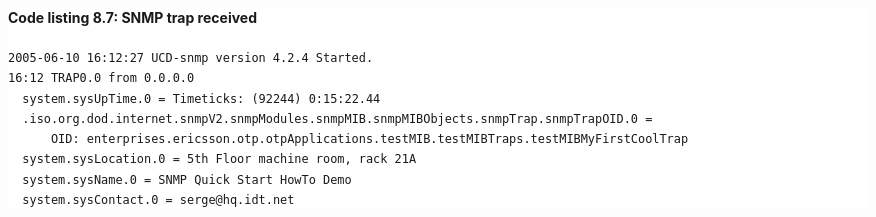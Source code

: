 #### Code listing 8.7: SNMP trap received
```
2005-06-10 16:12:27 UCD-snmp version 4.2.4 Started.
16:12 TRAP0.0 from 0.0.0.0
  system.sysUpTime.0 = Timeticks: (92244) 0:15:22.44
  .iso.org.dod.internet.snmpV2.snmpModules.snmpMIB.snmpMIBObjects.snmpTrap.snmpTrapOID.0 =
      OID: enterprises.ericsson.otp.otpApplications.testMIB.testMIBTraps.testMIBMyFirstCoolTrap
  system.sysLocation.0 = 5th Floor machine room, rack 21A
  system.sysName.0 = SNMP Quick Start HowTo Demo
  system.sysContact.0 = serge@hq.idt.net
```
